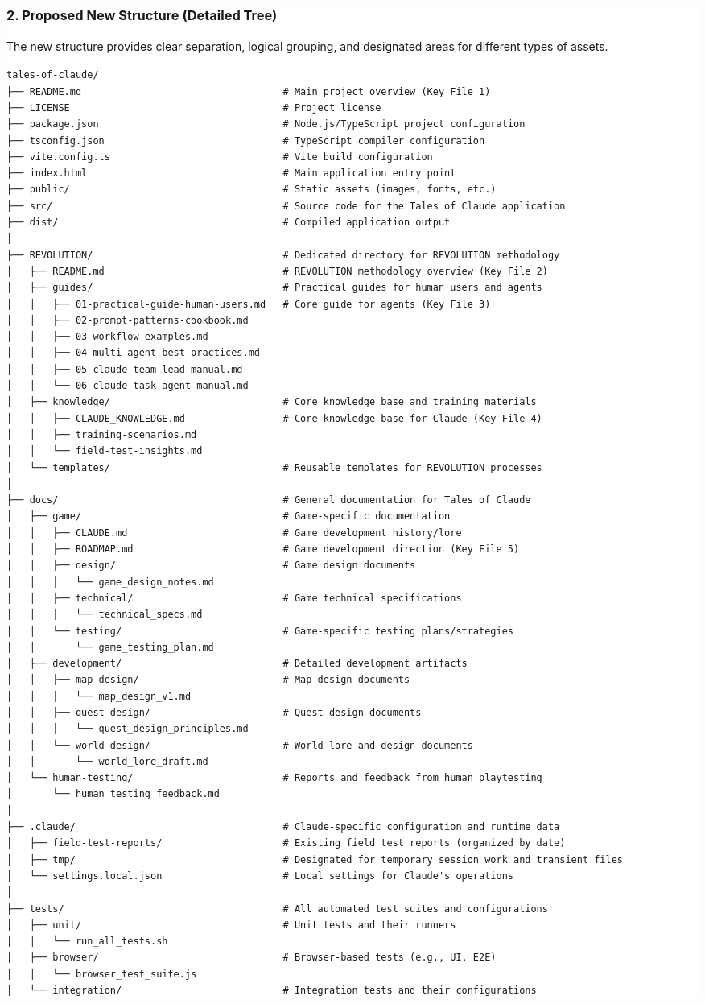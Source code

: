 ### 2. Proposed New Structure (Detailed Tree)

The new structure provides clear separation, logical grouping, and designated areas for different types of assets.

```
tales-of-claude/
├── README.md                                   # Main project overview (Key File 1)
├── LICENSE                                     # Project license
├── package.json                                # Node.js/TypeScript project configuration
├── tsconfig.json                               # TypeScript compiler configuration
├── vite.config.ts                              # Vite build configuration
├── index.html                                  # Main application entry point
├── public/                                     # Static assets (images, fonts, etc.)
├── src/                                        # Source code for the Tales of Claude application
├── dist/                                       # Compiled application output
│
├── REVOLUTION/                                 # Dedicated directory for REVOLUTION methodology
│   ├── README.md                               # REVOLUTION methodology overview (Key File 2)
│   ├── guides/                                 # Practical guides for human users and agents
│   │   ├── 01-practical-guide-human-users.md   # Core guide for agents (Key File 3)
│   │   ├── 02-prompt-patterns-cookbook.md
│   │   ├── 03-workflow-examples.md
│   │   ├── 04-multi-agent-best-practices.md
│   │   ├── 05-claude-team-lead-manual.md
│   │   └── 06-claude-task-agent-manual.md
│   ├── knowledge/                              # Core knowledge base and training materials
│   │   ├── CLAUDE_KNOWLEDGE.md                 # Core knowledge base for Claude (Key File 4)
│   │   ├── training-scenarios.md
│   │   └── field-test-insights.md
│   └── templates/                              # Reusable templates for REVOLUTION processes
│
├── docs/                                       # General documentation for Tales of Claude
│   ├── game/                                   # Game-specific documentation
│   │   ├── CLAUDE.md                           # Game development history/lore
│   │   ├── ROADMAP.md                          # Game development direction (Key File 5)
│   │   ├── design/                             # Game design documents
│   │   │   └── game_design_notes.md
│   │   ├── technical/                          # Game technical specifications
│   │   │   └── technical_specs.md
│   │   └── testing/                            # Game-specific testing plans/strategies
│   │       └── game_testing_plan.md
│   ├── development/                            # Detailed development artifacts
│   │   ├── map-design/                         # Map design documents
│   │   │   └── map_design_v1.md
│   │   ├── quest-design/                       # Quest design documents
│   │   │   └── quest_design_principles.md
│   │   └── world-design/                       # World lore and design documents
│   │       └── world_lore_draft.md
│   └── human-testing/                          # Reports and feedback from human playtesting
│       └── human_testing_feedback.md
│
├── .claude/                                    # Claude-specific configuration and runtime data
│   ├── field-test-reports/                     # Existing field test reports (organized by date)
│   ├── tmp/                                    # Designated for temporary session work and transient files
│   └── settings.local.json                     # Local settings for Claude's operations
│
├── tests/                                      # All automated test suites and configurations
│   ├── unit/                                   # Unit tests and their runners
│   │   └── run_all_tests.sh
│   ├── browser/                                # Browser-based tests (e.g., UI, E2E)
│   │   └── browser_test_suite.js
│   └── integration/                            # Integration tests and their configurations
```